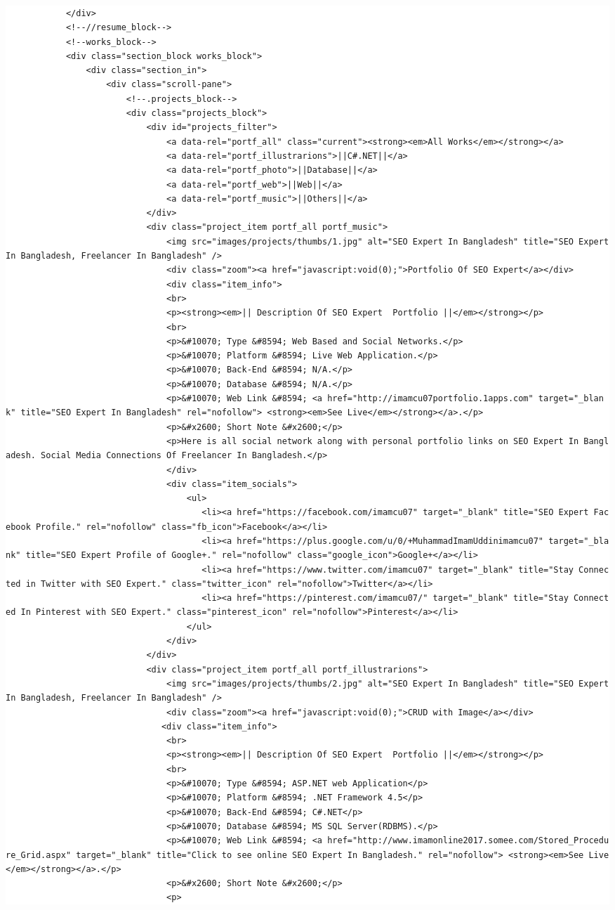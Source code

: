                 </div>
                <!--//resume_block-->
                <!--works_block-->
            	<div class="section_block works_block">
                	<div class="section_in">
                        <div class="scroll-pane">
                        	<!--.projects_block-->
                        	<div class="projects_block">
                                <div id="projects_filter">
                                    <a data-rel="portf_all" class="current"><strong><em>All Works</em></strong></a>
                                    <a data-rel="portf_illustrarions">||C#.NET||</a>
                                    <a data-rel="portf_photo">||Database||</a>
                                    <a data-rel="portf_web">||Web||</a>
                                    <a data-rel="portf_music">||Others||</a>
                                </div>
                                <div class="project_item portf_all portf_music">
                                    <img src="images/projects/thumbs/1.jpg" alt="SEO Expert In Bangladesh" title="SEO Expert In Bangladesh, Freelancer In Bangladesh" />
                                    <div class="zoom"><a href="javascript:void(0);">Portfolio Of SEO Expert</a></div>									
                                    <div class="item_info">
									<br>
									<p><strong><em>|| Description Of SEO Expert  Portfolio ||</em></strong></p>
									<br>
									<p>&#10070; Type &#8594; Web Based and Social Networks.</p>
									<p>&#10070; Platform &#8594; Live Web Application.</p>
									<p>&#10070; Back-End &#8594; N/A.</p>
									<p>&#10070; Database &#8594; N/A.</p>
									<p>&#10070; Web Link &#8594; <a href="http://imamcu07portfolio.1apps.com" target="_blank" title="SEO Expert In Bangladesh" rel="nofollow"> <strong><em>See Live</em></strong></a>.</p>
									<p>&#x2600; Short Note &#x2600;</p>
									<p>Here is all social network along with personal portfolio links on SEO Expert In Bangladesh. Social Media Connections Of Freelancer In Bangladesh.</p>
									</div>
                                    <div class="item_socials">
                                        <ul>
                                           <li><a href="https://facebook.com/imamcu07" target="_blank" title="SEO Expert Facebook Profile." rel="nofollow" class="fb_icon">Facebook</a></li>
                                           <li><a href="https://plus.google.com/u/0/+MuhammadImamUddinimamcu07" target="_blank" title="SEO Expert Profile of Google+." rel="nofollow" class="google_icon">Google+</a></li>
                                           <li><a href="https://www.twitter.com/imamcu07" target="_blank" title="Stay Connected in Twitter with SEO Expert." class="twitter_icon" rel="nofollow">Twitter</a></li>
                                           <li><a href="https://pinterest.com/imamcu07/" target="_blank" title="Stay Connected In Pinterest with SEO Expert." class="pinterest_icon" rel="nofollow">Pinterest</a></li>
                                        </ul>
                                    </div>
                                </div>
                                <div class="project_item portf_all portf_illustrarions">
                                    <img src="images/projects/thumbs/2.jpg" alt="SEO Expert In Bangladesh" title="SEO Expert In Bangladesh, Freelancer In Bangladesh" />
                                    <div class="zoom"><a href="javascript:void(0);">CRUD with Image</a></div>
                                   <div class="item_info">
									<br>
									<p><strong><em>|| Description Of SEO Expert  Portfolio ||</em></strong></p>
									<br>
									<p>&#10070; Type &#8594; ASP.NET web Application</p>
									<p>&#10070; Platform &#8594; .NET Framework 4.5</p>
									<p>&#10070; Back-End &#8594; C#.NET</p>
									<p>&#10070; Database &#8594; MS SQL Server(RDBMS).</p>
									<p>&#10070; Web Link &#8594; <a href="http://www.imamonline2017.somee.com/Stored_Procedure_Grid.aspx" target="_blank" title="Click to see online SEO Expert In Bangladesh." rel="nofollow"> <strong><em>See Live</em></strong></a>.</p>
									<p>&#x2600; Short Note &#x2600;</p>
									<p>